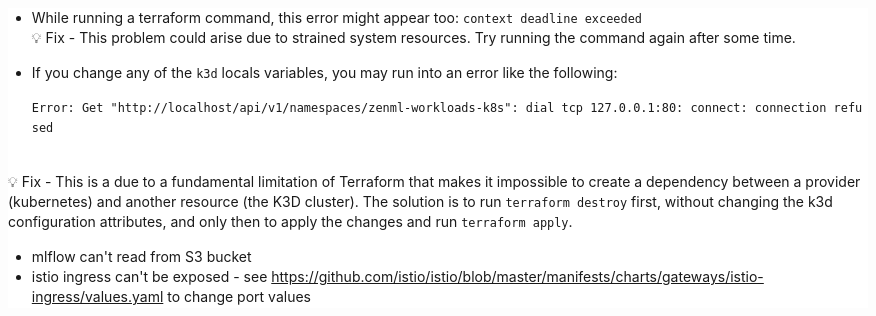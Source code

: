 * While running a terraform command, this error might appear too: `context deadline exceeded`
\
    💡 Fix - This problem could arise due to strained system resources. Try running the command again after some time.

* If you change any of the `k3d` locals variables, you may run into an error like the following:
    ```
    Error: Get "http://localhost/api/v1/namespaces/zenml-workloads-k8s": dial tcp 127.0.0.1:80: connect: connection refused
    ```
\
    💡 Fix - This is a due to a fundamental limitation of Terraform that makes it impossible to create a dependency between a provider (kubernetes) and another resource (the K3D cluster). The solution is to run `terraform destroy` first, without changing the k3d configuration attributes, and only then to apply the changes and run `terraform apply`.


* mlflow can't read from S3 bucket
* istio ingress can't be exposed -  see https://github.com/istio/istio/blob/master/manifests/charts/gateways/istio-ingress/values.yaml to change port values